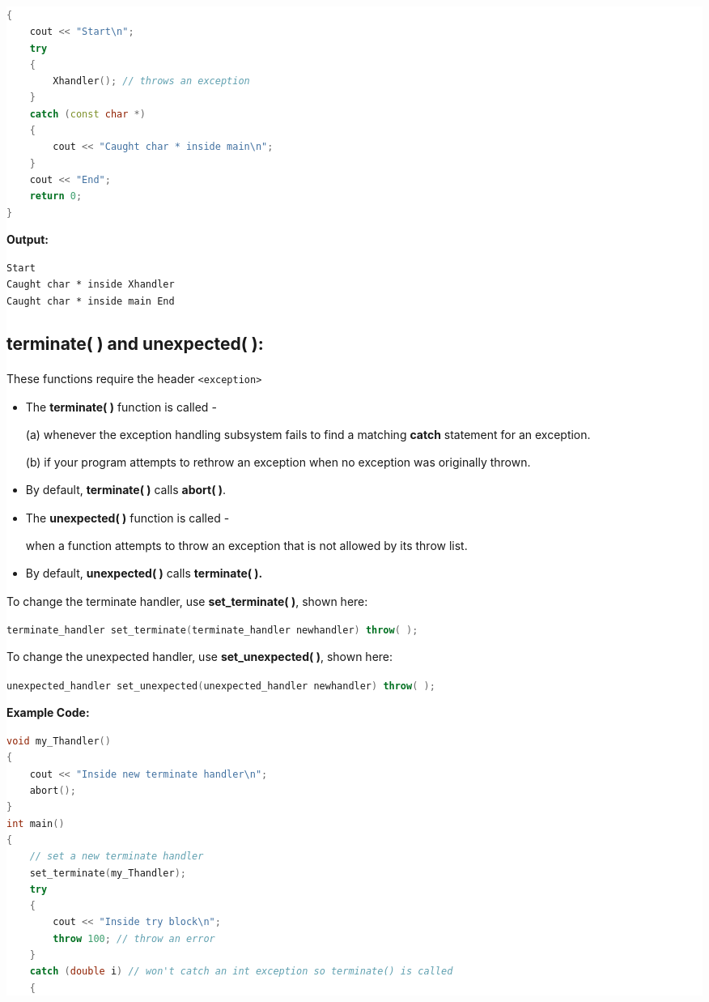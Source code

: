 ```cpp
{
    cout << "Start\n";
    try
    {
        Xhandler(); // throws an exception
    }
    catch (const char *)
    {
        cout << "Caught char * inside main\n";
    }
    cout << "End";
    return 0;
}
```

**Output:**

`Start` <br>
`Caught char * inside Xhandler` <br>
`Caught char * inside main End` 

## terminate( ) and unexpected( ):

These functions require the header `<exception>`

- The **terminate( )** function is called -

  (a) whenever the exception handling subsystem fails to find a matching **catch** statement for an exception.

  (b) if your program attempts to rethrow an exception when no exception was originally thrown.

- By default, **terminate( )** calls **abort( )**.
- The **unexpected( )** function is called -

  when a function attempts to throw an exception that is not allowed by its throw list.

- By default, **unexpected( )** calls **terminate( ).**

To change the terminate handler, use **set_terminate( )**, shown here:

```cpp
terminate_handler set_terminate(terminate_handler newhandler) throw( );
```

To change the unexpected handler, use **set_unexpected( )**, shown here:

```cpp
unexpected_handler set_unexpected(unexpected_handler newhandler) throw( );
```

**Example Code:**

```cpp
void my_Thandler()
{
    cout << "Inside new terminate handler\n";
    abort();
}
int main()
{
    // set a new terminate handler
    set_terminate(my_Thandler);
    try
    {
        cout << "Inside try block\n";
        throw 100; // throw an error
    }
    catch (double i) // won't catch an int exception so terminate() is called
    {
```